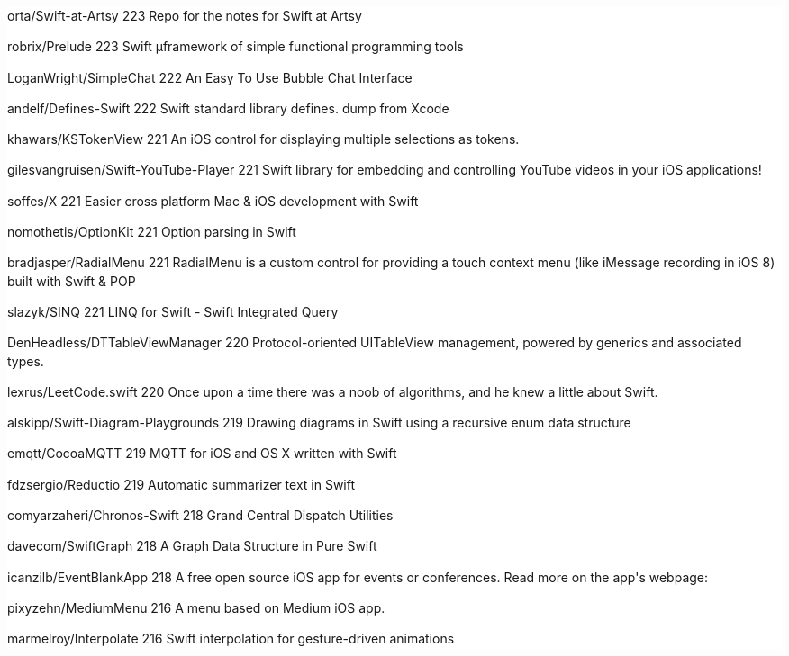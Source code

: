 orta/Swift-at-Artsy                        223
Repo for the notes for Swift at Artsy

robrix/Prelude                             223
Swift µframework of simple functional programming tools

LoganWright/SimpleChat                     222
An Easy To Use Bubble Chat Interface 

andelf/Defines-Swift                       222
Swift standard library defines. dump from Xcode

khawars/KSTokenView                        221
An iOS control for displaying multiple selections as tokens.

gilesvangruisen/Swift-YouTube-Player       221
Swift library for embedding and controlling YouTube videos in your iOS applications!

soffes/X                                   221
Easier cross platform Mac & iOS development with Swift

nomothetis/OptionKit                       221
Option parsing in Swift

bradjasper/RadialMenu                      221
RadialMenu is a custom control for providing a touch context menu (like iMessage recording in iOS 8) built with Swift & POP

slazyk/SINQ                                221
LINQ for Swift - Swift Integrated Query

DenHeadless/DTTableViewManager             220
Protocol-oriented UITableView management, powered by generics and associated types.

lexrus/LeetCode.swift                      220
Once upon a time there was a noob of algorithms, and he knew a little about Swift.

alskipp/Swift-Diagram-Playgrounds          219
Drawing diagrams in Swift using a recursive enum data structure

emqtt/CocoaMQTT                            219
MQTT for iOS and OS X written with Swift

fdzsergio/Reductio                         219
Automatic summarizer text in Swift

comyarzaheri/Chronos-Swift                 218
Grand Central Dispatch Utilities

davecom/SwiftGraph                         218
A Graph Data Structure in Pure Swift

icanzilb/EventBlankApp                     218
A free open source iOS app for events or conferences. Read more on the app's webpage:

pixyzehn/MediumMenu                        216
A menu based on Medium iOS app.

marmelroy/Interpolate                      216
Swift interpolation for gesture-driven animations
